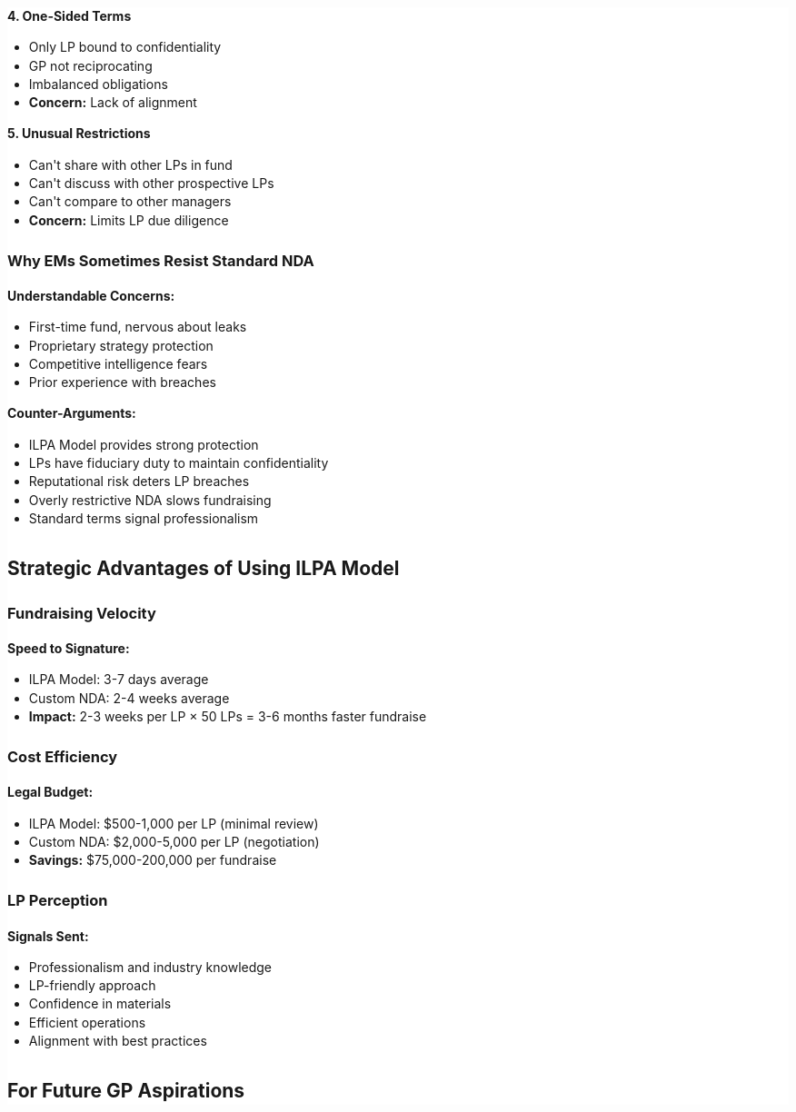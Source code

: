 **4. One-Sided Terms**
- Only LP bound to confidentiality
- GP not reciprocating
- Imbalanced obligations
- **Concern:** Lack of alignment

**5. Unusual Restrictions**
- Can't share with other LPs in fund
- Can't discuss with other prospective LPs
- Can't compare to other managers
- **Concern:** Limits LP due diligence

### Why EMs Sometimes Resist Standard NDA

**Understandable Concerns:**
- First-time fund, nervous about leaks
- Proprietary strategy protection
- Competitive intelligence fears
- Prior experience with breaches

**Counter-Arguments:**
- ILPA Model provides strong protection
- LPs have fiduciary duty to maintain confidentiality
- Reputational risk deters LP breaches
- Overly restrictive NDA slows fundraising
- Standard terms signal professionalism

## Strategic Advantages of Using ILPA Model

### Fundraising Velocity

**Speed to Signature:**
- ILPA Model: 3-7 days average
- Custom NDA: 2-4 weeks average
- **Impact:** 2-3 weeks per LP × 50 LPs = 3-6 months faster fundraise

### Cost Efficiency

**Legal Budget:**
- ILPA Model: $500-1,000 per LP (minimal review)
- Custom NDA: $2,000-5,000 per LP (negotiation)
- **Savings:** $75,000-200,000 per fundraise

### LP Perception

**Signals Sent:**
- Professionalism and industry knowledge
- LP-friendly approach
- Confidence in materials
- Efficient operations
- Alignment with best practices

## For Future GP Aspirations
